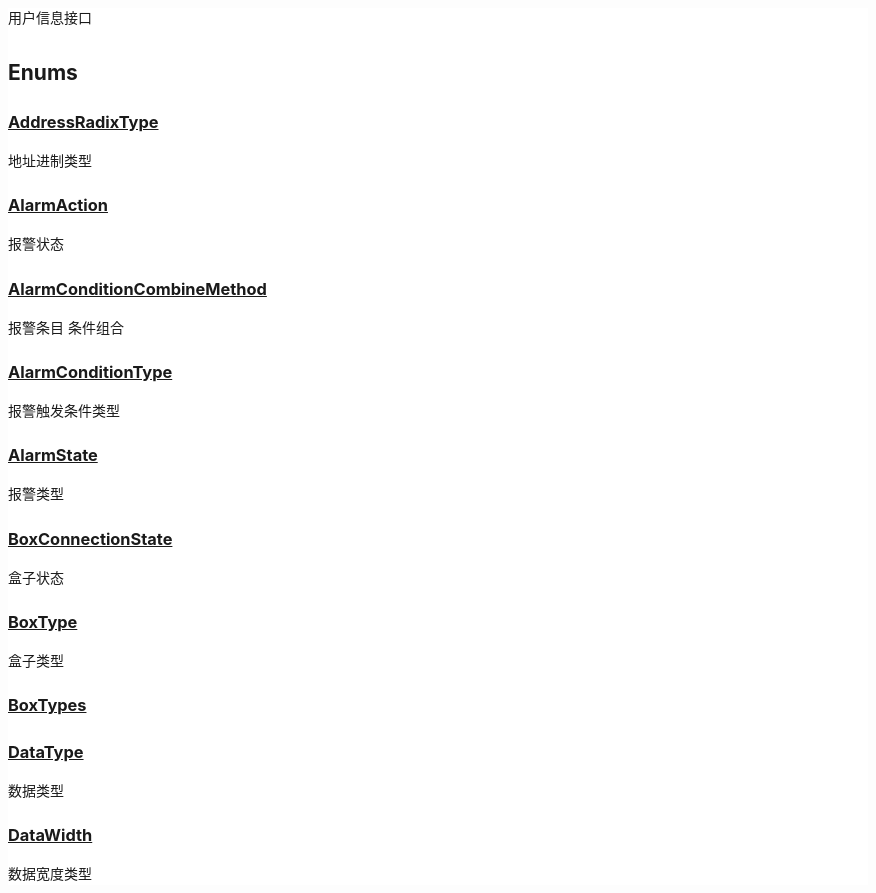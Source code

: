 用户信息接口

## Enums <a id="enums"></a>

### [AddressRadixType](https://docs.flexem.net/fbox/zh-cn/sdk/FBoxClientDriver.Contract.AddressRadixType.html)

地址进制类型

### [AlarmAction](https://docs.flexem.net/fbox/zh-cn/sdk/FBoxClientDriver.Contract.AlarmAction.html)

报警状态

### [AlarmConditionCombineMethod](https://docs.flexem.net/fbox/zh-cn/sdk/FBoxClientDriver.Contract.AlarmConditionCombineMethod.html)

报警条目 条件组合

### [AlarmConditionType](https://docs.flexem.net/fbox/zh-cn/sdk/FBoxClientDriver.Contract.AlarmConditionType.html)

报警触发条件类型

### [AlarmState](https://docs.flexem.net/fbox/zh-cn/sdk/FBoxClientDriver.Contract.AlarmState.html)

报警类型

### [BoxConnectionState](https://docs.flexem.net/fbox/zh-cn/sdk/FBoxClientDriver.Contract.BoxConnectionState.html)

盒子状态

### [BoxType](https://docs.flexem.net/fbox/zh-cn/sdk/FBoxClientDriver.Contract.BoxType.html)

盒子类型

### [BoxTypes](https://docs.flexem.net/fbox/zh-cn/sdk/FBoxClientDriver.Contract.BoxTypes.html)

### [DataType](https://docs.flexem.net/fbox/zh-cn/sdk/FBoxClientDriver.Contract.DataType.html)

数据类型

### [DataWidth](https://docs.flexem.net/fbox/zh-cn/sdk/FBoxClientDriver.Contract.DataWidth.html)

数据宽度类型
